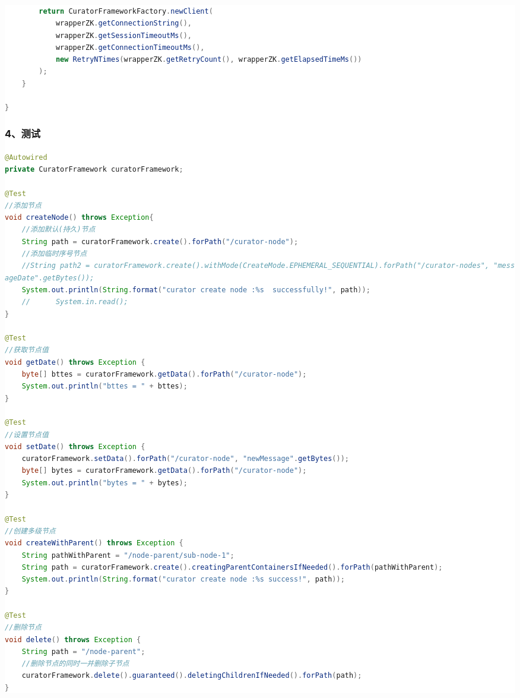 ~~~ java
        return CuratorFrameworkFactory.newClient(
            wrapperZK.getConnectionString(),
            wrapperZK.getSessionTimeoutMs(),
            wrapperZK.getConnectionTimeoutMs(),
            new RetryNTimes(wrapperZK.getRetryCount(), wrapperZK.getElapsedTimeMs())
        );
    }

}
~~~

### 4、测试

~~~ java
@Autowired
private CuratorFramework curatorFramework;

@Test
//添加节点
void createNode() throws Exception{
    //添加默认(持久)节点
    String path = curatorFramework.create().forPath("/curator-node");
    //添加临时序号节点
    //String path2 = curatorFramework.create().withMode(CreateMode.EPHEMERAL_SEQUENTIAL).forPath("/curator-nodes", "messageDate".getBytes());
    System.out.println(String.format("curator create node :%s  successfully!", path));
    //		System.in.read();
}

@Test
//获取节点值
void getDate() throws Exception {
    byte[] bttes = curatorFramework.getData().forPath("/curator-node");
    System.out.println("bttes = " + bttes);
}

@Test
//设置节点值
void setDate() throws Exception {
    curatorFramework.setData().forPath("/curator-node", "newMessage".getBytes());
    byte[] bytes = curatorFramework.getData().forPath("/curator-node");
    System.out.println("bytes = " + bytes);
}

@Test
//创建多级节点
void createWithParent() throws Exception {
    String pathWithParent = "/node-parent/sub-node-1";
    String path = curatorFramework.create().creatingParentContainersIfNeeded().forPath(pathWithParent);
    System.out.println(String.format("curator create node :%s success!", path));
}

@Test
//删除节点
void delete() throws Exception {
    String path = "/node-parent";
    //删除节点的同时一并删除子节点
    curatorFramework.delete().guaranteed().deletingChildrenIfNeeded().forPath(path);
}
~~~

